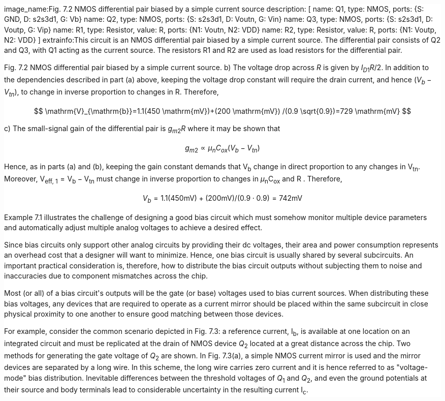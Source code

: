 image_name:Fig. 7.2 NMOS differential pair biased by a simple current source
description:
[
name: Q1, type: NMOS, ports: {S: GND, D: s2s3d1, G: Vb}
name: Q2, type: NMOS, ports: {S: s2s3d1, D: Voutn, G: Vin}
name: Q3, type: NMOS, ports: {S: s2s3d1, D: Voutp, G: Vip}
name: R1, type: Resistor, value: R, ports: {N1: Voutn, N2: VDD}
name: R2, type: Resistor, value: R, ports: {N1: Voutp, N2: VDD}
]
extrainfo:This circuit is an NMOS differential pair biased by a simple current source. The differential pair consists of Q2 and Q3, with Q1 acting as the current source. The resistors R1 and R2 are used as load resistors for the differential pair.

Fig. 7.2 NMOS differential pair biased by a simple current source.
b) The voltage drop across $R$ is given by $I_{D 1} R / 2$. In addition to the dependencies described in part (a) above, keeping the voltage drop constant will require the drain current, and hence $\left(V_{b}-V_{t n}\right)$, to change in inverse proportion to changes in R. Therefore,

$$
\mathrm{V}_{\mathrm{b}}=1.1(450 \mathrm{mV})+(200 \mathrm{mV}) /(0.9 \sqrt{0.9})=729 \mathrm{mV}
$$

c) The small-signal gain of the differential pair is $g_{m 2} R$ where it may be shown that

$$
g_{m 2} \propto \mu_{n} C_{o x}\left(V_{b}-V_{t n}\right)
$$

Hence, as in parts (a) and (b), keeping the gain constant demands that $\mathrm{V}_{\mathrm{b}}$ change in direct proportion to any changes in $\mathrm{V}_{\mathrm{tn}}$. Moreover, $\mathrm{V}_{\text {eff, } 1}=\mathrm{V}_{\mathrm{b}}-\mathrm{V}_{\mathrm{tn}}$ must change in inverse proportion to changes in $\mu_{\mathrm{n}} \mathrm{C}_{\mathrm{ox}}$ and R . Therefore,

$$
V_{b}=1.1(450 \mathrm{mV})+(200 \mathrm{mV}) /(0.9 \cdot 0.9)=742 \mathrm{mV}
$$

Example 7.1 illustrates the challenge of designing a good bias circuit which must somehow monitor multiple device parameters and automatically adjust multiple analog voltages to achieve a desired effect.

Since bias circuits only support other analog circuits by providing their dc voltages, their area and power consumption represents an overhead cost that a designer will want to minimize. Hence, one bias circuit is usually shared by several subcircuits. An important practical consideration is, therefore, how to distribute the bias circuit outputs without subjecting them to noise and inaccuracies due to component mismatches across the chip.

Most (or all) of a bias circuit's outputs will be the gate (or base) voltages used to bias current sources. When distributing these bias voltages, any devices that are required to operate as a current mirror should be placed within the same subcircuit in close physical proximity to one another to ensure good matching between those devices.

For example, consider the common scenario depicted in Fig. 7.3: a reference current, $\mathrm{I}_{\mathrm{b}}$, is available at one location on an integrated circuit and must be replicated at the drain of NMOS device $Q_{2}$ located at a great distance across the chip. Two methods for generating the gate voltage of $Q_{2}$ are shown. In Fig. 7.3(a), a simple NMOS current mirror is used and the mirror devices are separated by a long wire. In this scheme, the long wire carries zero current and it is hence referred to as "voltage-mode" bias distribution. Inevitable differences between the threshold voltages of $Q_{1}$ and $Q_{2}$, and even the ground potentials at their source and body terminals lead to considerable uncertainty in the resulting current $\mathrm{I}_{\mathrm{c}}$.

